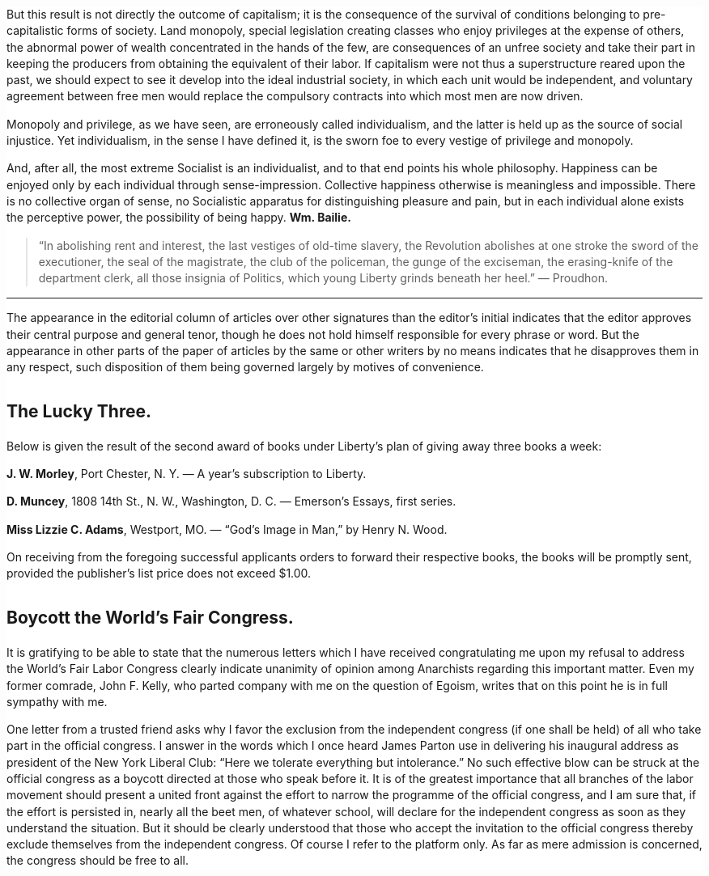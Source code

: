 But this result is not directly the outcome of capitalism; it is the consequence of the survival of conditions belonging to pre-capitalistic forms of society. Land monopoly, special legislation creating classes who enjoy privileges at the expense of others, the abnormal power of wealth concentrated in the hands of the few, are consequences of an unfree society and take their part in keeping the producers from obtaining the equivalent of their labor. If capitalism were not thus a superstructure reared upon the past, we should expect to see it develop into the ideal industrial society, in which each unit would be independent, and voluntary agreement between free men would replace the compulsory contracts into which most men are now driven.

Monopoly and privilege, as we have seen, are erroneously called individualism, and the latter is held up as the source of social injustice. Yet individualism, in the sense I have defined it, is the sworn foe to every vestige of privilege and monopoly.

And, after all, the most extreme Socialist is an individualist, and to that end points his whole philosophy. Happiness can be enjoyed only by each individual through sense-impression. Collective happiness otherwise is meaningless and impossible. There is no collective organ of sense, no Socialistic apparatus for distinguishing pleasure and pain, but in each individual alone exists the perceptive power, the possibility of being happy. **Wm\. Bailie.**

> “In abolishing rent and interest, the last vestiges of old-time slavery, the Revolution abolishes at one stroke the sword of the executioner, the seal of the magistrate, the club of the policeman, the gunge of the exciseman, the erasing-knife of the department clerk, all those insignia of Politics, which young Liberty grinds beneath her heel.” — Proudhon.

***

The appearance in the editorial column of articles over other signatures than the editor’s initial indicates that the editor approves their central purpose and general tenor, though he does not hold himself responsible for every phrase or word. But the appearance in other parts of the paper of articles by the same or other writers by no means indicates that he disapproves them in any respect, such disposition of them being governed largely by motives of convenience.

## The Lucky Three.

Below is given the result of the second award of books under Liberty’s plan of giving away three books a week:

**J\. W\. Morley**, Port Chester, N. Y. — A year’s subscription to Liberty.

**D\. Muncey**, 1808 14th St., N. W., Washington, D. C. — Emerson’s Essays, first series.

**Miss Lizzie C. Adams**, Westport, MO. — “God’s Image in Man,” by Henry N. Wood.

On receiving from the foregoing successful applicants orders to forward their respective books, the books will be promptly sent, provided the publisher’s list price does not exceed $1.00.

## Boycott the World’s Fair Congress.

It is gratifying to be able to state that the numerous letters which I have received congratulating me upon my refusal to address the World’s Fair Labor Congress clearly indicate unanimity of opinion among Anarchists regarding this important matter. Even my former comrade, John F. Kelly, who parted company with me on the question of Egoism, writes that on this point he is in full sympathy with me.

One letter from a trusted friend asks why I favor the exclusion from the independent congress (if one shall be held) of all who take part in the official congress. I answer in the words which I once heard James Parton use in delivering his inaugural address as president of the New York Liberal Club: “Here we tolerate everything but intolerance.” No such effective blow can be struck at the official congress as a boycott directed at those who speak before it. It is of the greatest importance that all branches of the labor movement should present a united front against the effort to narrow the programme of the official congress, and I am sure that, if the effort is persisted in, nearly all the beet men, of whatever school, will declare for the independent congress as soon as they understand the situation. But it should be clearly understood that those who accept the invitation to the official congress thereby exclude themselves from the independent congress. Of course I refer to the platform only. As far as mere admission is concerned, the congress should be free to all.

